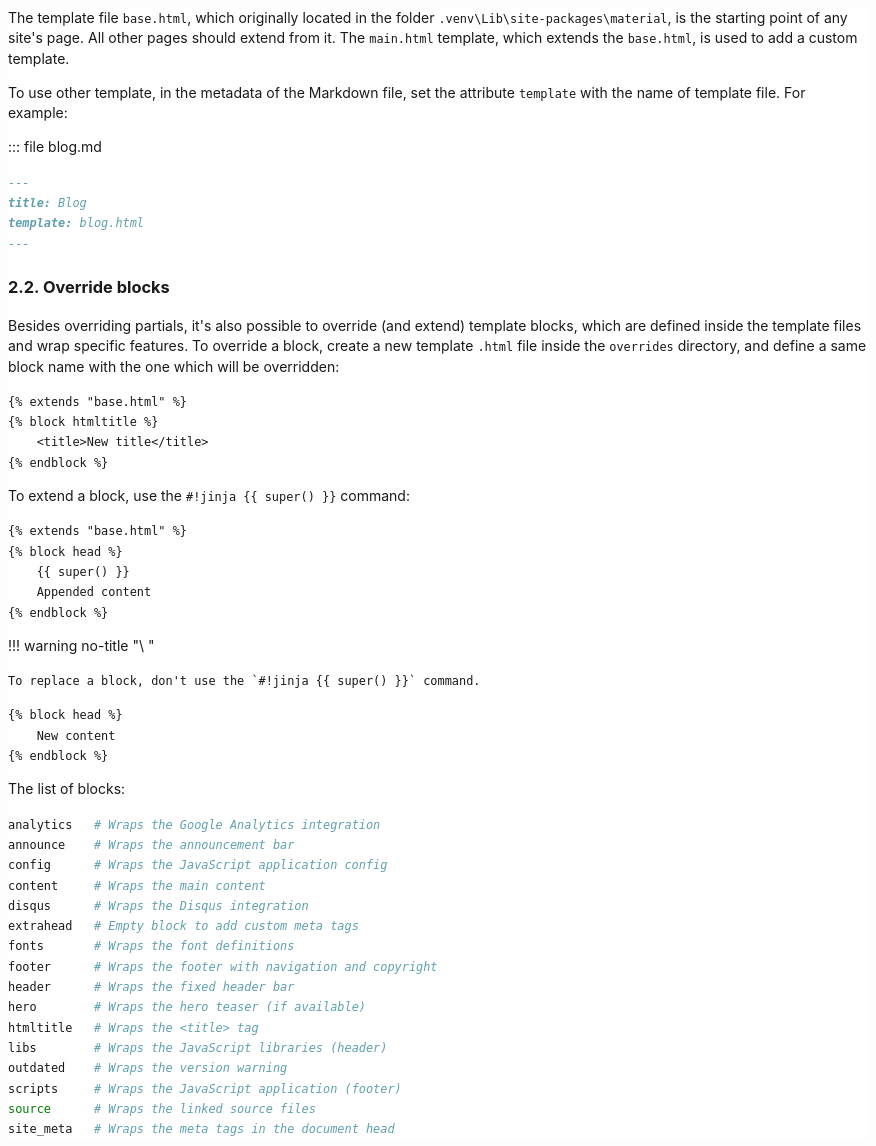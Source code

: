 The template file `base.html`, which originally located in the folder `.venv\Lib\site-packages\material`, is the starting point of any site's page. All other pages should extend from it. The `main.html` template, which extends the `base.html`, is used to add a custom template.

To use other template, in the metadata of the Markdown file, set the attribute `template` with the name of template file. For example:

::: file
blog.md

```md
---
title: Blog
template: blog.html
---
```

### 2.2. Override blocks

Besides overriding partials, it's also possible to override (and extend) template blocks, which are defined inside the template files and wrap specific features. To override a block, create a new template `.html` file inside the `overrides` directory, and define a same block name with the one which will be overridden:

```jinja hl_lines="2"
{% extends "base.html" %}
{% block htmltitle %}
    <title>New title</title>
{% endblock %}
```

To extend a block, use the `#!jinja {{ super() }}` command:

```jinja hl_lines="3"
{% extends "base.html" %}
{% block head %}
    {{ super() }}
    Appended content
{% endblock %}
```

!!! warning no-title "\ "

    To replace a block, don't use the `#!jinja {{ super() }}` command.

```jinja
{% block head %}
    New content
{% endblock %}
```

The list of blocks:

```sh
analytics   # Wraps the Google Analytics integration
announce    # Wraps the announcement bar
config      # Wraps the JavaScript application config
content     # Wraps the main content
disqus      # Wraps the Disqus integration
extrahead   # Empty block to add custom meta tags
fonts       # Wraps the font definitions
footer      # Wraps the footer with navigation and copyright
header      # Wraps the fixed header bar
hero        # Wraps the hero teaser (if available)
htmltitle   # Wraps the <title> tag
libs        # Wraps the JavaScript libraries (header)
outdated    # Wraps the version warning
scripts     # Wraps the JavaScript application (footer)
source      # Wraps the linked source files
site_meta   # Wraps the meta tags in the document head
```